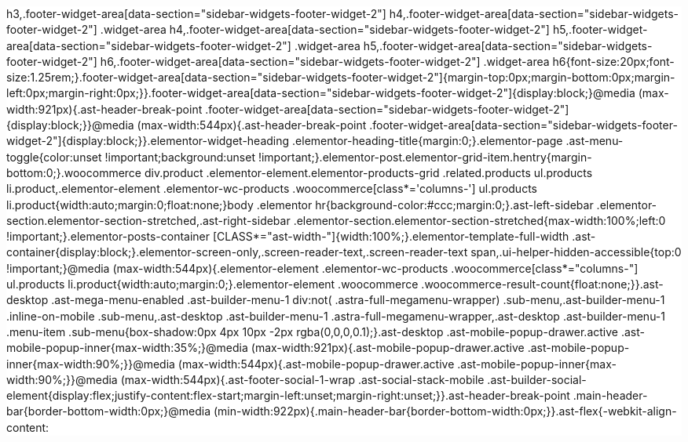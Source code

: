 h3,.footer-widget-area[data-section="sidebar-widgets-footer-widget-2"] h4,.footer-widget-area[data-section="sidebar-widgets-footer-widget-2"] .widget-area h4,.footer-widget-area[data-section="sidebar-widgets-footer-widget-2"] h5,.footer-widget-area[data-section="sidebar-widgets-footer-widget-2"] .widget-area h5,.footer-widget-area[data-section="sidebar-widgets-footer-widget-2"] h6,.footer-widget-area[data-section="sidebar-widgets-footer-widget-2"] .widget-area h6{font-size:20px;font-size:1.25rem;}.footer-widget-area[data-section="sidebar-widgets-footer-widget-2"]{margin-top:0px;margin-bottom:0px;margin-left:0px;margin-right:0px;}}.footer-widget-area[data-section="sidebar-widgets-footer-widget-2"]{display:block;}@media (max-width:921px){.ast-header-break-point .footer-widget-area[data-section="sidebar-widgets-footer-widget-2"]{display:block;}}@media (max-width:544px){.ast-header-break-point .footer-widget-area[data-section="sidebar-widgets-footer-widget-2"]{display:block;}}.elementor-widget-heading .elementor-heading-title{margin:0;}.elementor-page .ast-menu-toggle{color:unset !important;background:unset !important;}.elementor-post.elementor-grid-item.hentry{margin-bottom:0;}.woocommerce div.product .elementor-element.elementor-products-grid .related.products ul.products li.product,.elementor-element .elementor-wc-products .woocommerce[class*='columns-'] ul.products li.product{width:auto;margin:0;float:none;}body .elementor hr{background-color:#ccc;margin:0;}.ast-left-sidebar .elementor-section.elementor-section-stretched,.ast-right-sidebar .elementor-section.elementor-section-stretched{max-width:100%;left:0 !important;}.elementor-posts-container [CLASS*="ast-width-"]{width:100%;}.elementor-template-full-width .ast-container{display:block;}.elementor-screen-only,.screen-reader-text,.screen-reader-text span,.ui-helper-hidden-accessible{top:0 !important;}@media (max-width:544px){.elementor-element .elementor-wc-products .woocommerce[class*="columns-"] ul.products li.product{width:auto;margin:0;}.elementor-element .woocommerce .woocommerce-result-count{float:none;}}.ast-desktop .ast-mega-menu-enabled .ast-builder-menu-1 div:not( .astra-full-megamenu-wrapper) .sub-menu,.ast-builder-menu-1 .inline-on-mobile .sub-menu,.ast-desktop .ast-builder-menu-1 .astra-full-megamenu-wrapper,.ast-desktop .ast-builder-menu-1 .menu-item .sub-menu{box-shadow:0px 4px 10px -2px rgba(0,0,0,0.1);}.ast-desktop .ast-mobile-popup-drawer.active .ast-mobile-popup-inner{max-width:35%;}@media (max-width:921px){.ast-mobile-popup-drawer.active .ast-mobile-popup-inner{max-width:90%;}}@media (max-width:544px){.ast-mobile-popup-drawer.active .ast-mobile-popup-inner{max-width:90%;}}@media (max-width:544px){.ast-footer-social-1-wrap .ast-social-stack-mobile .ast-builder-social-element{display:flex;justify-content:flex-start;margin-left:unset;margin-right:unset;}}.ast-header-break-point .main-header-bar{border-bottom-width:0px;}@media (min-width:922px){.main-header-bar{border-bottom-width:0px;}}.ast-flex{-webkit-align-content: